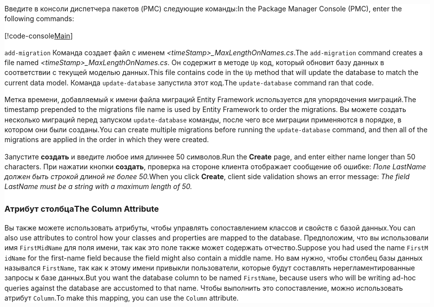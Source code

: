 <span data-ttu-id="d2f18-172">Введите в консоли диспетчера пакетов (PMC) следующие команды:</span><span class="sxs-lookup"><span data-stu-id="d2f18-172">In the Package Manager Console (PMC), enter the following commands:</span></span>

[!code-console[Main](creating-a-more-complex-data-model-for-an-asp-net-mvc-application/samples/sample4.cmd)]

<span data-ttu-id="d2f18-173">`add-migration` Команда создает файл с именем  *&lt;timeStamp&gt;\_MaxLengthOnNames.cs*.</span><span class="sxs-lookup"><span data-stu-id="d2f18-173">The `add-migration` command creates a file named *&lt;timeStamp&gt;\_MaxLengthOnNames.cs*.</span></span> <span data-ttu-id="d2f18-174">Он содержит в методе `Up` код, который обновит базу данных в соответствии с текущей моделью данных.</span><span class="sxs-lookup"><span data-stu-id="d2f18-174">This file contains code in the `Up` method that will update the database to match the current data model.</span></span> <span data-ttu-id="d2f18-175">Команда `update-database` запустила этот код.</span><span class="sxs-lookup"><span data-stu-id="d2f18-175">The `update-database` command ran that code.</span></span>

<span data-ttu-id="d2f18-176">Метка времени, добавляемый к имени файла миграций Entity Framework используется для упорядочения миграций.</span><span class="sxs-lookup"><span data-stu-id="d2f18-176">The timestamp prepended to the migrations file name is used by Entity Framework to order the migrations.</span></span> <span data-ttu-id="d2f18-177">Вы можете создать несколько миграций перед запуском `update-database` команды, после чего все миграции применяются в порядке, в котором они были созданы.</span><span class="sxs-lookup"><span data-stu-id="d2f18-177">You can create multiple migrations before running the `update-database` command, and then all of the migrations are applied in the order in which they were created.</span></span>

<span data-ttu-id="d2f18-178">Запустите **создать** и введите любое имя длиннее 50 символов.</span><span class="sxs-lookup"><span data-stu-id="d2f18-178">Run the **Create** page, and enter either name longer than 50 characters.</span></span> <span data-ttu-id="d2f18-179">При нажатии кнопки **создать**, проверка на стороне клиента отображает сообщение об ошибке: *Поле LastName должен быть строкой длиной не более 50.*</span><span class="sxs-lookup"><span data-stu-id="d2f18-179">When you click **Create**, client side validation shows an error message: *The field LastName must be a string with a maximum length of 50.*</span></span>

### <a name="the-column-attribute"></a><span data-ttu-id="d2f18-180">Атрибут столбца</span><span class="sxs-lookup"><span data-stu-id="d2f18-180">The Column Attribute</span></span>

<span data-ttu-id="d2f18-181">Вы также можете использовать атрибуты, чтобы управлять сопоставлением классов и свойств с базой данных.</span><span class="sxs-lookup"><span data-stu-id="d2f18-181">You can also use attributes to control how your classes and properties are mapped to the database.</span></span> <span data-ttu-id="d2f18-182">Предположим, что вы использовали имя `FirstMidName` для поля имени, так как это поле также может содержать отчество.</span><span class="sxs-lookup"><span data-stu-id="d2f18-182">Suppose you had used the name `FirstMidName` for the first-name field because the field might also contain a middle name.</span></span> <span data-ttu-id="d2f18-183">Но вам нужно, чтобы столбец базы данных назывался `FirstName`, так как к этому имени привыкли пользователи, которые будут составлять нерегламентированные запросы к базе данных.</span><span class="sxs-lookup"><span data-stu-id="d2f18-183">But you want the database column to be named `FirstName`, because users who will be writing ad-hoc queries against the database are accustomed to that name.</span></span> <span data-ttu-id="d2f18-184">Чтобы выполнить это сопоставление, можно использовать атрибут `Column`.</span><span class="sxs-lookup"><span data-stu-id="d2f18-184">To make this mapping, you can use the `Column` attribute.</span></span>
